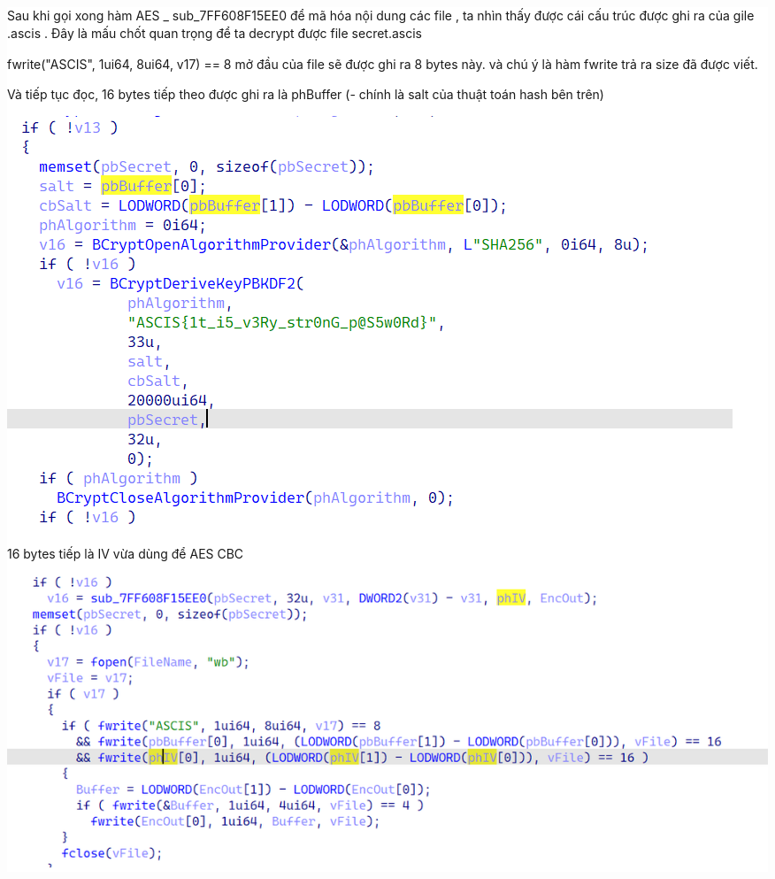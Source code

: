 Sau khi gọi xong hàm AES _ sub_7FF608F15EE0 để mã hóa nội dung các file , ta nhìn thấy được cái cấu trúc được ghi ra của gile .ascis . Đây là mấu chốt quan trọng để ta decrypt được file secret.ascis



fwrite("ASCIS", 1ui64, 8ui64, v17) == 8     mở đầu của file sẽ được ghi ra 8 bytes này. và chú ý là hàm fwrite trả ra size đã được viết.

Và tiếp tục đọc, 16 bytes tiếp theo được ghi ra là phBuffer (- chính là salt của thuật toán hash bên trên)

![image-20221020011608266](./img/image-20221020011608266.png)

 16 bytes tiếp là IV vừa dùng để AES CBC 

![image-20221020011713471](./img/image-20221020011713471.png)
